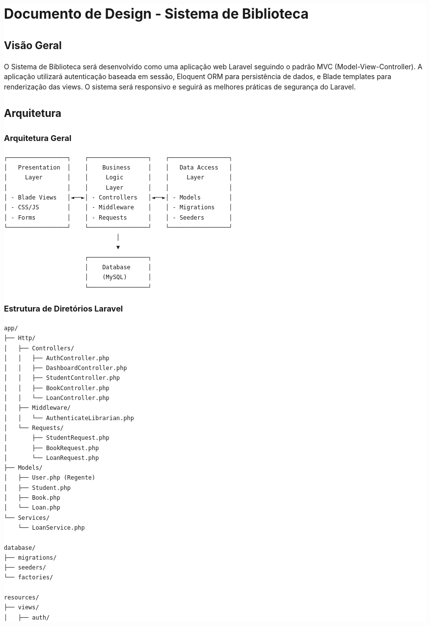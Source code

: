# Documento de Design - Sistema de Biblioteca

## Visão Geral

O Sistema de Biblioteca será desenvolvido como uma aplicação web Laravel seguindo o padrão MVC (Model-View-Controller). A aplicação utilizará autenticação baseada em sessão, Eloquent ORM para persistência de dados, e Blade templates para renderização das views. O sistema será responsivo e seguirá as melhores práticas de segurança do Laravel.

## Arquitetura

### Arquitetura Geral
```
┌─────────────────┐    ┌─────────────────┐    ┌─────────────────┐
│   Presentation  │    │    Business     │    │   Data Access   │
│     Layer       │    │     Logic       │    │     Layer       │
│                 │    │     Layer       │    │                 │
│ - Blade Views   │◄──►│ - Controllers   │◄──►│ - Models        │
│ - CSS/JS        │    │ - Middleware    │    │ - Migrations    │
│ - Forms         │    │ - Requests      │    │ - Seeders       │
└─────────────────┘    └─────────────────┘    └─────────────────┘
                                │
                                ▼
                       ┌─────────────────┐
                       │    Database     │
                       │    (MySQL)      │
                       └─────────────────┘
```

### Estrutura de Diretórios Laravel
```
app/
├── Http/
│   ├── Controllers/
│   │   ├── AuthController.php
│   │   ├── DashboardController.php
│   │   ├── StudentController.php
│   │   ├── BookController.php
│   │   └── LoanController.php
│   ├── Middleware/
│   │   └── AuthenticateLibrarian.php
│   └── Requests/
│       ├── StudentRequest.php
│       ├── BookRequest.php
│       └── LoanRequest.php
├── Models/
│   ├── User.php (Regente)
│   ├── Student.php
│   ├── Book.php
│   └── Loan.php
└── Services/
    └── LoanService.php

database/
├── migrations/
├── seeders/
└── factories/

resources/
├── views/
│   ├── auth/
```